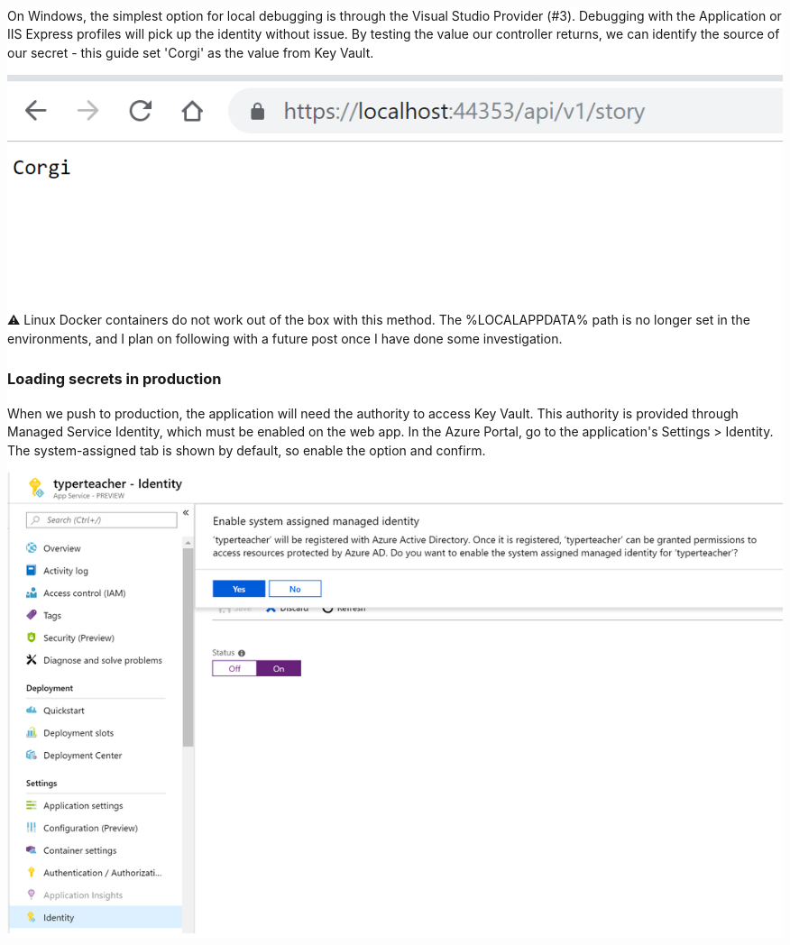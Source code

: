 On Windows, the simplest option for local debugging is through the Visual Studio Provider (#3). Debugging with the Application or IIS Express profiles will pick up the identity without issue. By testing the value our controller returns, we can identify the source of our secret - this guide set 'Corgi' as the value from Key Vault.

![Showing corgi returned](./corgi-result.PNG)

⚠ Linux Docker containers do not work out of the box with this method. The %LOCALAPPDATA% path is no longer set in the environments, and I plan on following with a future post once I have done some investigation.

### Loading secrets in production

When we push to production, the application will need the authority to access Key Vault. This authority is provided through Managed Service Identity, which must be enabled on the web app. In the Azure Portal, go to the application's Settings > Identity. The system-assigned tab is shown by default, so enable the option and confirm.

![Enabling system assigned managed identity](./system-assigned-identity.PNG)
